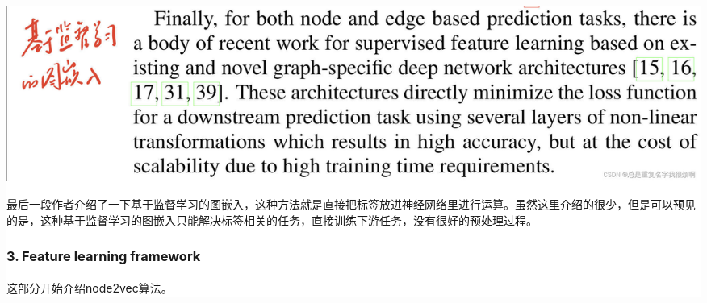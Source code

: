 ![img_15.png](img_15.png)

最后一段作者介绍了一下基于监督学习的图嵌入，这种方法就是直接把标签放进神经网络里进行运算。虽然这里介绍的很少，但是可以预见的是，这种基于监督学习的图嵌入只能解决标签相关的任务，直接训练下游任务，没有很好的预处理过程。

### 3. Feature learning framework
这部分开始介绍node2vec算法。
